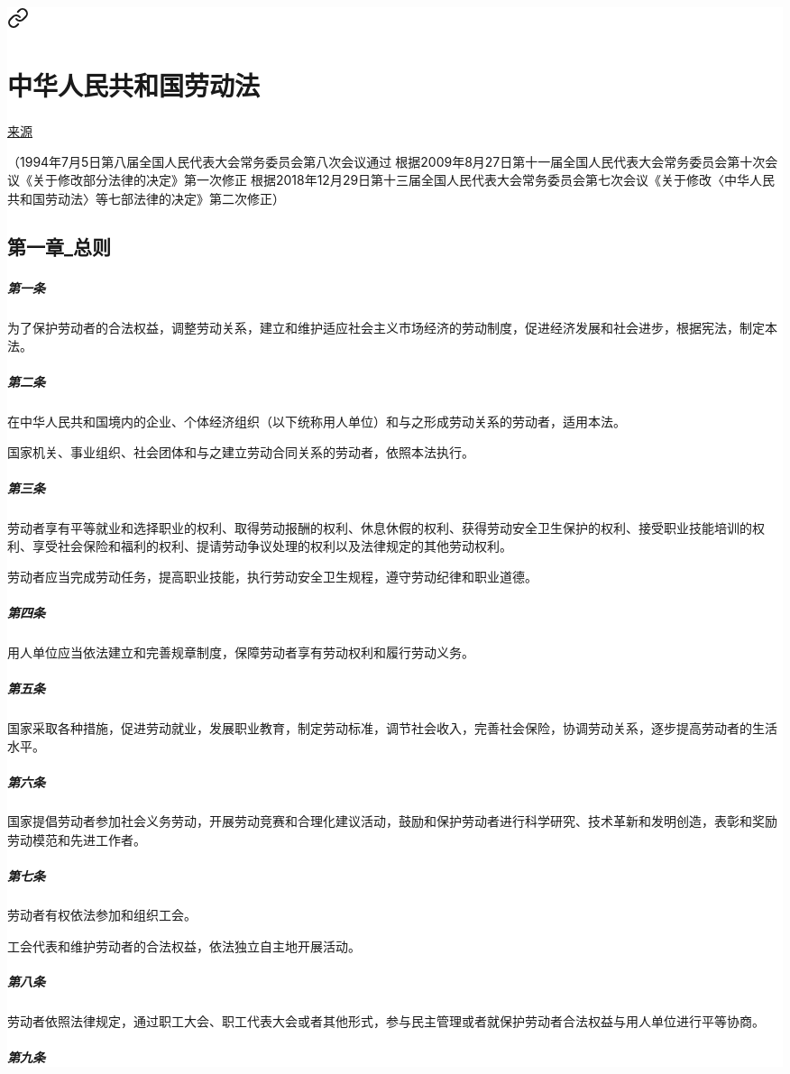 <div class="transclusion internal-embed is-loaded"><a class="markdown-embed-link" href="/法条/法律/劳动法/#" aria-label="Open link"><svg xmlns="http://www.w3.org/2000/svg" width="24" height="24" viewBox="0 0 24 24" fill="none" stroke="currentColor" stroke-width="2" stroke-linecap="round" stroke-linejoin="round" class="svg-icon lucide-link"><path d="M10 13a5 5 0 0 0 7.54.54l3-3a5 5 0 0 0-7.07-7.07l-1.72 1.71"></path><path d="M14 11a5 5 0 0 0-7.54-.54l-3 3a5 5 0 0 0 7.07 7.07l1.71-1.71"></path></svg></a><div class="markdown-embed">



# 中华人民共和国劳动法

[来源](https://wb.flk.npc.gov.cn/flfg/WORD/5924816c705a4331868349d34d0abf20.docx)

（1994年7月5日第八届全国人民代表大会常务委员会第八次会议通过  根据2009年8月27日第十一届全国人民代表大会常务委员会第十次会议《关于修改部分法律的决定》第一次修正  根据2018年12月29日第十三届全国人民代表大会常务委员会第七次会议《关于修改〈中华人民共和国劳动法〉等七部法律的决定》第二次修正）

## 第一章_总则

##### 第一条

为了保护劳动者的合法权益，调整劳动关系，建立和维护适应社会主义市场经济的劳动制度，促进经济发展和社会进步，根据宪法，制定本法。

##### 第二条

在中华人民共和国境内的企业、个体经济组织（以下统称用人单位）和与之形成劳动关系的劳动者，适用本法。

国家机关、事业组织、社会团体和与之建立劳动合同关系的劳动者，依照本法执行。

##### 第三条

劳动者享有平等就业和选择职业的权利、取得劳动报酬的权利、休息休假的权利、获得劳动安全卫生保护的权利、接受职业技能培训的权利、享受社会保险和福利的权利、提请劳动争议处理的权利以及法律规定的其他劳动权利。

劳动者应当完成劳动任务，提高职业技能，执行劳动安全卫生规程，遵守劳动纪律和职业道德。

##### 第四条

用人单位应当依法建立和完善规章制度，保障劳动者享有劳动权利和履行劳动义务。

##### 第五条

国家采取各种措施，促进劳动就业，发展职业教育，制定劳动标准，调节社会收入，完善社会保险，协调劳动关系，逐步提高劳动者的生活水平。

##### 第六条

国家提倡劳动者参加社会义务劳动，开展劳动竞赛和合理化建议活动，鼓励和保护劳动者进行科学研究、技术革新和发明创造，表彰和奖励劳动模范和先进工作者。

##### 第七条

劳动者有权依法参加和组织工会。

工会代表和维护劳动者的合法权益，依法独立自主地开展活动。

##### 第八条

劳动者依照法律规定，通过职工大会、职工代表大会或者其他形式，参与民主管理或者就保护劳动者合法权益与用人单位进行平等协商。

##### 第九条
